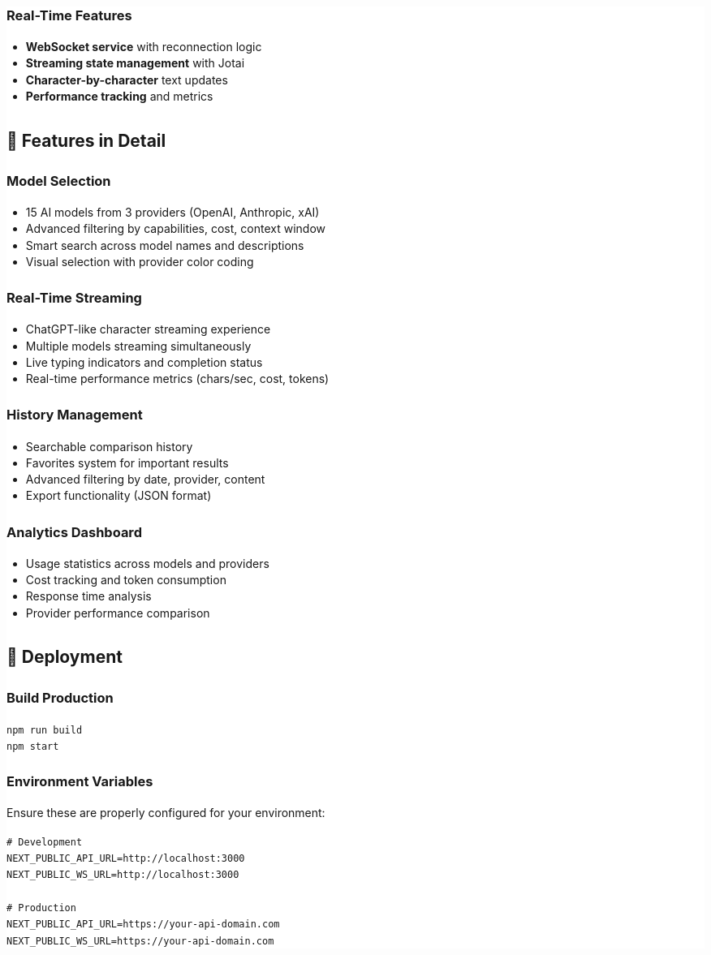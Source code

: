 ### Real-Time Features
- **WebSocket service** with reconnection logic
- **Streaming state management** with Jotai
- **Character-by-character** text updates
- **Performance tracking** and metrics

## 🎯 Features in Detail

### Model Selection
- 15 AI models from 3 providers (OpenAI, Anthropic, xAI)
- Advanced filtering by capabilities, cost, context window
- Smart search across model names and descriptions
- Visual selection with provider color coding

### Real-Time Streaming
- ChatGPT-like character streaming experience
- Multiple models streaming simultaneously
- Live typing indicators and completion status
- Real-time performance metrics (chars/sec, cost, tokens)

### History Management
- Searchable comparison history
- Favorites system for important results
- Advanced filtering by date, provider, content
- Export functionality (JSON format)

### Analytics Dashboard
- Usage statistics across models and providers
- Cost tracking and token consumption
- Response time analysis
- Provider performance comparison

## 🚀 Deployment

### Build Production

```bash
npm run build
npm start
```

### Environment Variables

Ensure these are properly configured for your environment:

```env
# Development
NEXT_PUBLIC_API_URL=http://localhost:3000
NEXT_PUBLIC_WS_URL=http://localhost:3000

# Production
NEXT_PUBLIC_API_URL=https://your-api-domain.com
NEXT_PUBLIC_WS_URL=https://your-api-domain.com
```

